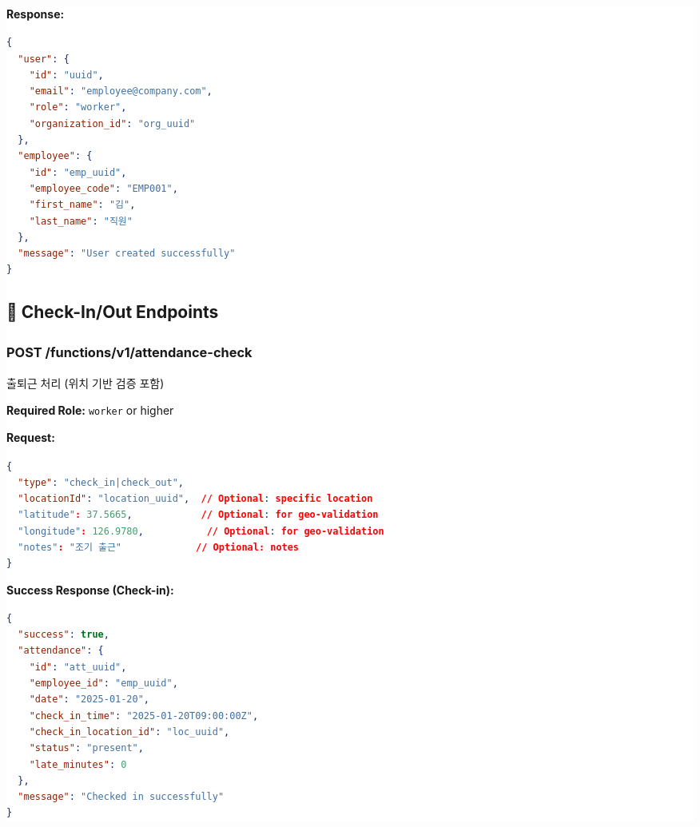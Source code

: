 **Response:**
```json
{
  "user": {
    "id": "uuid",
    "email": "employee@company.com",
    "role": "worker",
    "organization_id": "org_uuid"
  },
  "employee": {
    "id": "emp_uuid",
    "employee_code": "EMP001",
    "first_name": "김",
    "last_name": "직원"
  },
  "message": "User created successfully"
}
```

## 📍 Check-In/Out Endpoints

### POST /functions/v1/attendance-check
출퇴근 처리 (위치 기반 검증 포함)

**Required Role:** `worker` or higher

**Request:**
```json
{
  "type": "check_in|check_out",
  "locationId": "location_uuid",  // Optional: specific location
  "latitude": 37.5665,            // Optional: for geo-validation
  "longitude": 126.9780,           // Optional: for geo-validation
  "notes": "조기 출근"             // Optional: notes
}
```

**Success Response (Check-in):**
```json
{
  "success": true,
  "attendance": {
    "id": "att_uuid",
    "employee_id": "emp_uuid",
    "date": "2025-01-20",
    "check_in_time": "2025-01-20T09:00:00Z",
    "check_in_location_id": "loc_uuid",
    "status": "present",
    "late_minutes": 0
  },
  "message": "Checked in successfully"
}
```
